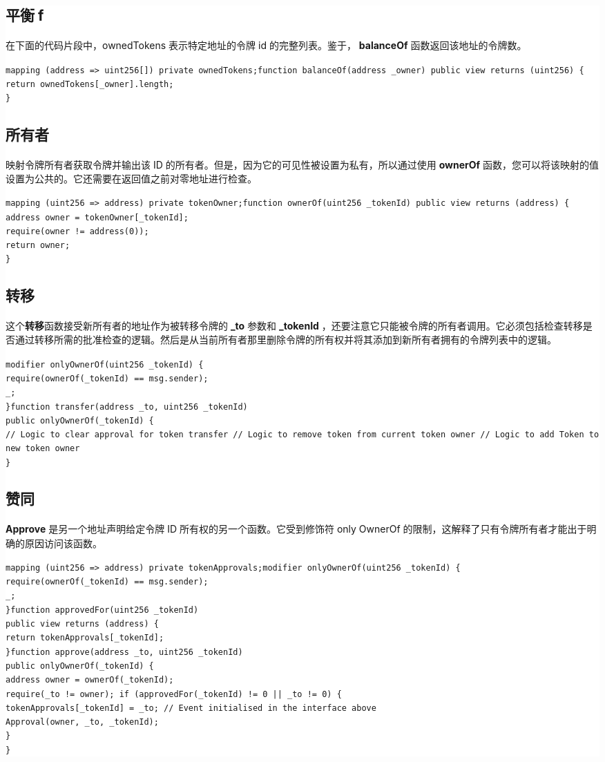 ## 平衡 f

在下面的代码片段中，ownedTokens 表示特定地址的令牌 id 的完整列表。鉴于， **balanceOf** 函数返回该地址的令牌数。

```
mapping (address => uint256[]) private ownedTokens;function balanceOf(address _owner) public view returns (uint256) {
return ownedTokens[_owner].length;
}
```

## 所有者

映射令牌所有者获取令牌并输出该 ID 的所有者。但是，因为它的可见性被设置为私有，所以通过使用 **ownerOf** 函数，您可以将该映射的值设置为公共的。它还需要在返回值之前对零地址进行检查。

```
mapping (uint256 => address) private tokenOwner;function ownerOf(uint256 _tokenId) public view returns (address) {
address owner = tokenOwner[_tokenId];
require(owner != address(0));
return owner;
}
```

## 转移

这个**转移**函数接受新所有者的地址作为被转移令牌的 **_to** 参数和 **_tokenId** ，还要注意它只能被令牌的所有者调用。它必须包括检查转移是否通过转移所需的批准检查的逻辑。然后是从当前所有者那里删除令牌的所有权并将其添加到新所有者拥有的令牌列表中的逻辑。

```
modifier onlyOwnerOf(uint256 _tokenId) {
require(ownerOf(_tokenId) == msg.sender);
_;
}function transfer(address _to, uint256 _tokenId)
public onlyOwnerOf(_tokenId) {
// Logic to clear approval for token transfer // Logic to remove token from current token owner // Logic to add Token to new token owner
}
```

## 赞同

**Approve** 是另一个地址声明给定令牌 ID 所有权的另一个函数。它受到修饰符 only OwnerOf 的限制，这解释了只有令牌所有者才能出于明确的原因访问该函数。

```
mapping (uint256 => address) private tokenApprovals;modifier onlyOwnerOf(uint256 _tokenId) {
require(ownerOf(_tokenId) == msg.sender);
_;
}function approvedFor(uint256 _tokenId)
public view returns (address) {
return tokenApprovals[_tokenId];
}function approve(address _to, uint256 _tokenId)
public onlyOwnerOf(_tokenId) {
address owner = ownerOf(_tokenId);
require(_to != owner); if (approvedFor(_tokenId) != 0 || _to != 0) {
tokenApprovals[_tokenId] = _to; // Event initialised in the interface above
Approval(owner, _to, _tokenId);
}
}
```
